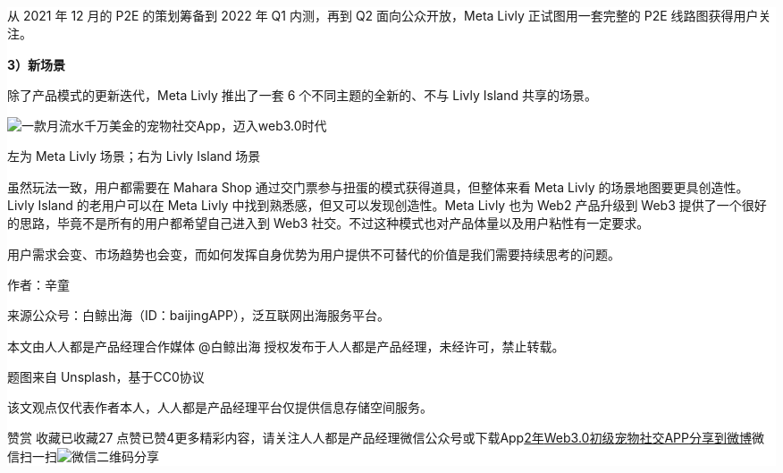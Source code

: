 从 2021 年 12 月的 P2E 的策划筹备到 2022 年 Q1 内测，再到 Q2 面向公众开放，Meta Livly 正试图用一套完整的 P2E 线路图获得用户关注。

**3）新场景**

除了产品模式的更新迭代，Meta Livly 推出了一套 6 个不同主题的全新的、不与 Livly Island 共享的场景。

![一款月流水千万美金的宠物社交App，迈入web3.0时代](https://image.woshipm.com/wp-files/2022/09/tYTH7PSCZAYn23RXGYmK.jpeg)

左为 Meta Livly 场景；右为 Livly Island 场景

虽然玩法一致，用户都需要在 Mahara Shop 通过交门票参与扭蛋的模式获得道具，但整体来看 Meta Livly 的场景地图要更具创造性。Livly Island 的老用户可以在 Meta Livly 中找到熟悉感，但又可以发现创造性。Meta Livly 也为 Web2 产品升级到 Web3 提供了一个很好的思路，毕竟不是所有的用户都希望自己进入到 Web3 社交。不过这种模式也对产品体量以及用户粘性有一定要求。

用户需求会变、市场趋势也会变，而如何发挥自身优势为用户提供不可替代的价值是我们需要持续思考的问题。

作者：辛童

来源公众号：白鲸出海（ID：baijingAPP），泛互联网出海服务平台。

本文由人人都是产品经理合作媒体 @白鲸出海 授权发布于人人都是产品经理，未经许可，禁止转载。

题图来自 Unsplash，基于CC0协议

该文观点仅代表作者本人，人人都是产品经理平台仅提供信息存储空间服务。

赞赏 收藏已收藏27 点赞已赞4更多精彩内容，请关注人人都是产品经理微信公众号或下载App[2年](https://www.woshipm.com/tag/2%e5%b9%b4)[Web3.0](https://www.woshipm.com/tag/web3-0)[初级](https://www.woshipm.com/tag/%e5%88%9d%e7%ba%a7)[宠物社交APP](https://www.woshipm.com/tag/%e5%ae%a0%e7%89%a9%e7%a4%be%e4%ba%a4app)[分享到微博](https://service.weibo.com/share/share.php?appkey=2775287854&title=一款月流水千万美金的宠物社交App，迈入Web3.0时代&url=https://www.woshipm.com/evaluating/5593765.html&pic=https://image.woshipm.com/wp-files/2022/09/vC3RuDkZbGyMIGbi4p2W.jpg)微信扫一扫![微信二维码](https://api.pwmqr.com/qrcode/create/?url=https://www.woshipm.com/evaluating/5593765.html)分享